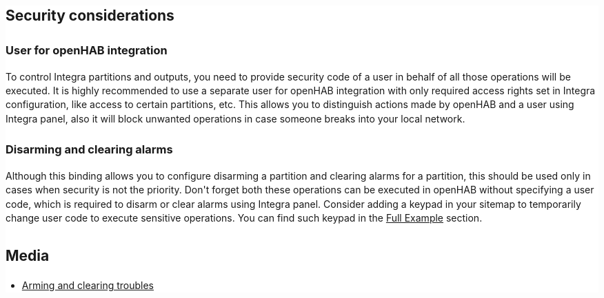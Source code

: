 ## Security considerations

### User for openHAB integration

To control Integra partitions and outputs, you need to provide security code of a user in behalf of all those operations will be executed.
It is highly recommended to use a separate user for openHAB integration with only required access rights set in Integra configuration, like access to certain partitions, etc.
This allows you to distinguish actions made by openHAB and a user using Integra panel, also it will block unwanted operations in case someone breaks into your local network.

### Disarming and clearing alarms

Although this binding allows you to configure disarming a partition and clearing alarms for a partition, this should be used only in cases when security is not the priority.
Don't forget both these operations can be executed in openHAB without specifying a user code, which is required to disarm or clear alarms using Integra panel.
Consider adding a keypad in your sitemap to temporarily change user code to execute sensitive operations.
You can find such keypad in the [Full Example](#full-example) section.

## Media

- [Arming and clearing troubles](https://www.youtube.com/watch?v=ogdgn0Dk1G8)
